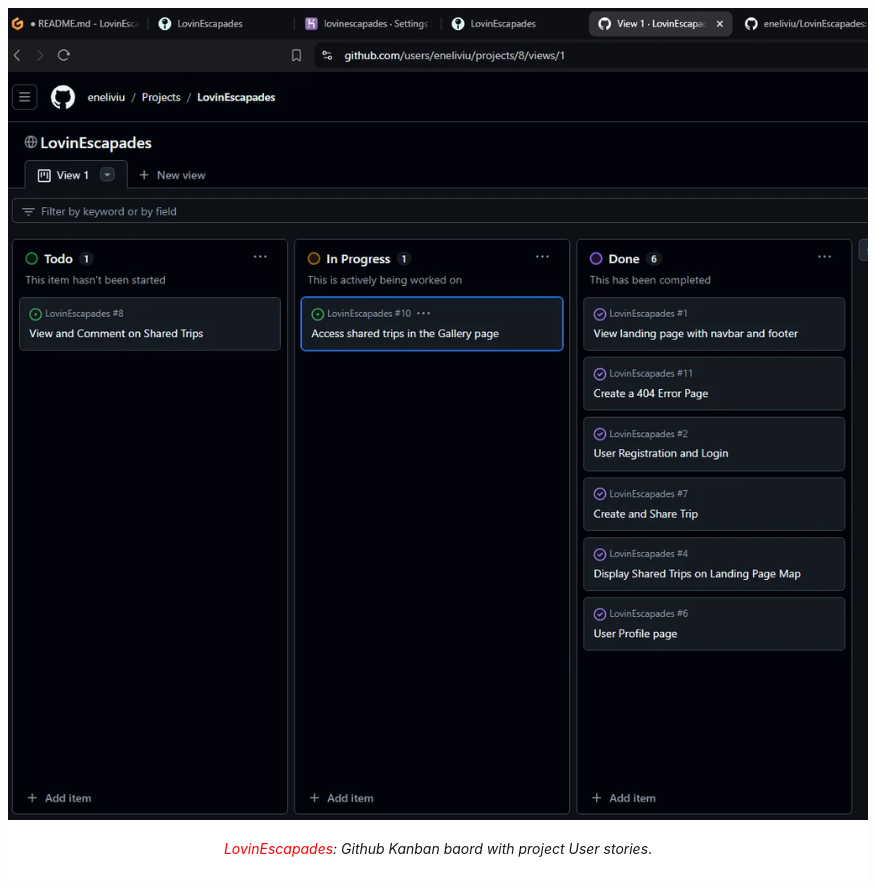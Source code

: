 ![Main menu](static/docs/Kanban.webp#center)
*<center><font color="red">LovinEscapades</font>: Github Kanban baord with project User stories*.</center><br>
